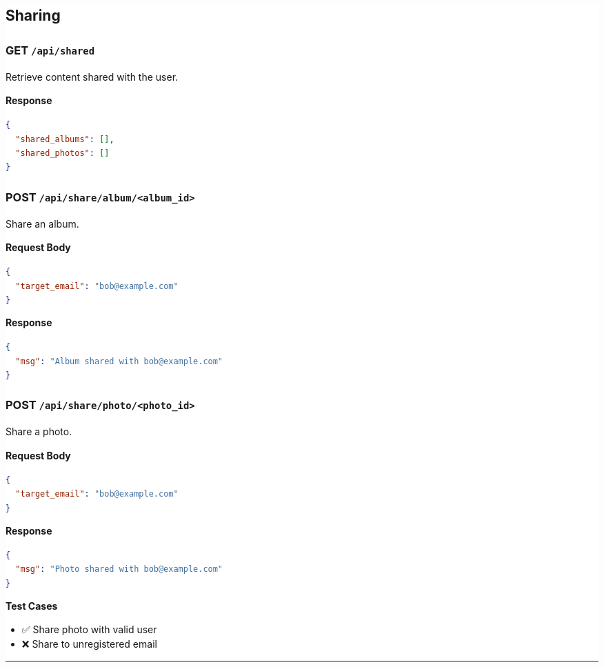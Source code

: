 
## Sharing

### GET `/api/shared`

Retrieve content shared with the user.

**Response**
```json
{
  "shared_albums": [],
  "shared_photos": []
}
```

### POST `/api/share/album/<album_id>`

Share an album.

**Request Body**
```json
{
  "target_email": "bob@example.com"
}
```

**Response**
```json
{
  "msg": "Album shared with bob@example.com"
}
```

### POST `/api/share/photo/<photo_id>`

Share a photo.

**Request Body**
```json
{
  "target_email": "bob@example.com"
}
```

**Response**
```json
{
  "msg": "Photo shared with bob@example.com"
}
```

**Test Cases**
- ✅ Share photo with valid user
- ❌ Share to unregistered email

---
